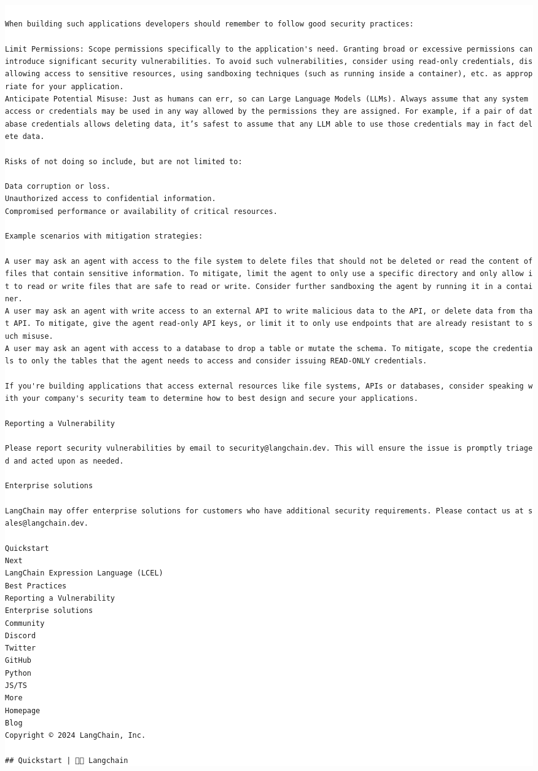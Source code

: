 ```shell

When building such applications developers should remember to follow good security practices:

Limit Permissions: Scope permissions specifically to the application's need. Granting broad or excessive permissions can introduce significant security vulnerabilities. To avoid such vulnerabilities, consider using read-only credentials, disallowing access to sensitive resources, using sandboxing techniques (such as running inside a container), etc. as appropriate for your application.
Anticipate Potential Misuse: Just as humans can err, so can Large Language Models (LLMs). Always assume that any system access or credentials may be used in any way allowed by the permissions they are assigned. For example, if a pair of database credentials allows deleting data, it’s safest to assume that any LLM able to use those credentials may in fact delete data.

Risks of not doing so include, but are not limited to:

Data corruption or loss.
Unauthorized access to confidential information.
Compromised performance or availability of critical resources.

Example scenarios with mitigation strategies:

A user may ask an agent with access to the file system to delete files that should not be deleted or read the content of files that contain sensitive information. To mitigate, limit the agent to only use a specific directory and only allow it to read or write files that are safe to read or write. Consider further sandboxing the agent by running it in a container.
A user may ask an agent with write access to an external API to write malicious data to the API, or delete data from that API. To mitigate, give the agent read-only API keys, or limit it to only use endpoints that are already resistant to such misuse.
A user may ask an agent with access to a database to drop a table or mutate the schema. To mitigate, scope the credentials to only the tables that the agent needs to access and consider issuing READ-ONLY credentials.

If you're building applications that access external resources like file systems, APIs or databases, consider speaking with your company's security team to determine how to best design and secure your applications.

Reporting a Vulnerability​

Please report security vulnerabilities by email to security@langchain.dev. This will ensure the issue is promptly triaged and acted upon as needed.

Enterprise solutions​

LangChain may offer enterprise solutions for customers who have additional security requirements. Please contact us at sales@langchain.dev.

Quickstart
Next
LangChain Expression Language (LCEL)
Best Practices
Reporting a Vulnerability
Enterprise solutions
Community
Discord
Twitter
GitHub
Python
JS/TS
More
Homepage
Blog
Copyright © 2024 LangChain, Inc.

## Quickstart | 🦜️🔗 Langchain
```